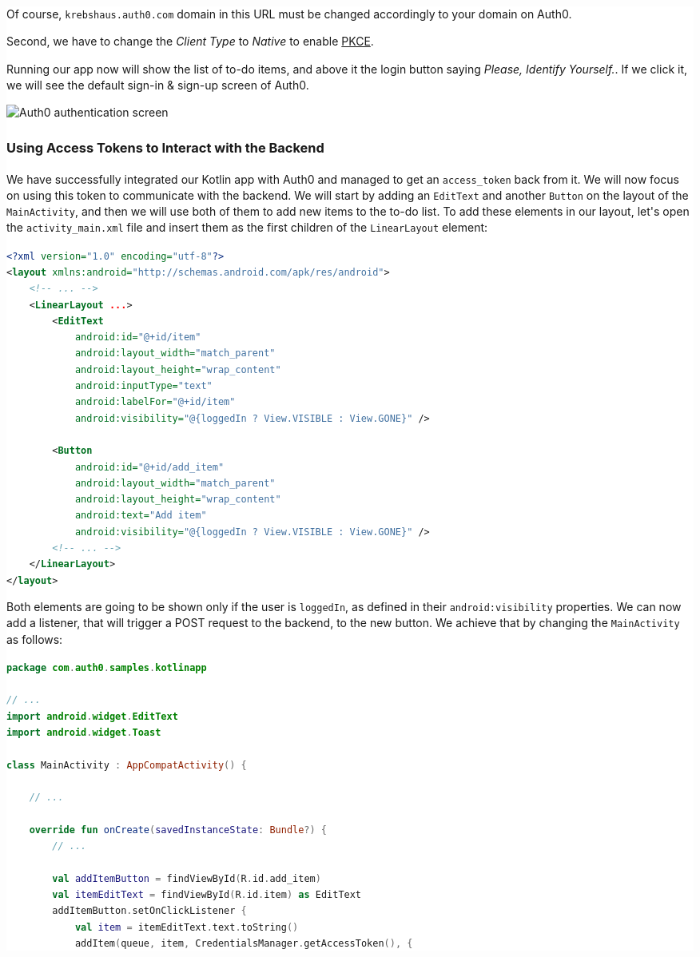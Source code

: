 Of course, `krebshaus.auth0.com` domain in this URL must be changed accordingly to your domain on Auth0.

Second, we have to change the *Client Type* to *Native* to enable [PKCE](https://auth0.com/docs/api-auth/tutorials/authorization-code-grant-pkce).

Running our app now will show the list of to-do items, and above it the login button saying *Please, Identify Yourself.*. If we click it, we will see the default sign-in & sign-up screen of Auth0.

![Auth0 authentication screen](https://cdn.auth0.com/blog/kotlin-android/auth0-authentication-sm.png)

### Using Access Tokens to Interact with the Backend

We have successfully integrated our Kotlin app with Auth0 and managed to get an `access_token` back from it. We will now focus on using this token to communicate with the backend. We will start by adding an `EditText` and another `Button` on the layout of the `MainActivity`, and then we will use both of them to add new items to the to-do list. To add these elements in our layout, let's open the `activity_main.xml` file and insert them as the first children of the `LinearLayout` element:

```xml
<?xml version="1.0" encoding="utf-8"?>
<layout xmlns:android="http://schemas.android.com/apk/res/android">
    <!-- ... -->
    <LinearLayout ...>
        <EditText
            android:id="@+id/item"
            android:layout_width="match_parent"
            android:layout_height="wrap_content"
            android:inputType="text"
            android:labelFor="@+id/item"
            android:visibility="@{loggedIn ? View.VISIBLE : View.GONE}" />

        <Button
            android:id="@+id/add_item"
            android:layout_width="match_parent"
            android:layout_height="wrap_content"
            android:text="Add item"
            android:visibility="@{loggedIn ? View.VISIBLE : View.GONE}" />
        <!-- ... -->
    </LinearLayout>
</layout>
```

Both elements are going to be shown only if the user is `loggedIn`, as defined in their `android:visibility` properties. We can now add a listener, that will trigger a POST request to the backend, to the new button. We achieve that by changing the `MainActivity` as follows:

```kotlin
package com.auth0.samples.kotlinapp

// ...
import android.widget.EditText
import android.widget.Toast

class MainActivity : AppCompatActivity() {

    // ...

    override fun onCreate(savedInstanceState: Bundle?) {
        // ...

        val addItemButton = findViewById(R.id.add_item)
        val itemEditText = findViewById(R.id.item) as EditText
        addItemButton.setOnClickListener {
            val item = itemEditText.text.toString()
            addItem(queue, item, CredentialsManager.getAccessToken(), {
```